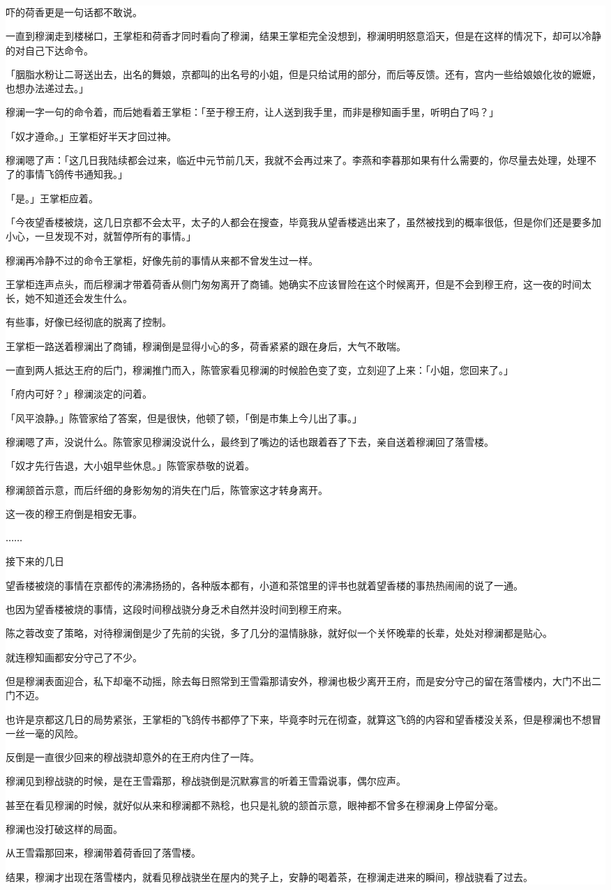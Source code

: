 吓的荷香更是一句话都不敢说。

一直到穆澜走到楼梯口，王掌柜和荷香才同时看向了穆澜，结果王掌柜完全没想到，穆澜明明怒意滔天，但是在这样的情况下，却可以冷静的对自己下达命令。

「胭脂水粉让二哥送出去，出名的舞娘，京都叫的出名号的小姐，但是只给试用的部分，而后等反馈。还有，宫内一些给娘娘化妆的嬷嬷，也想办法递过去。」

穆澜一字一句的命令着，而后她看着王掌柜：「至于穆王府，让人送到我手里，而非是穆知画手里，听明白了吗？」

「奴才遵命。」王掌柜好半天才回过神。

穆澜嗯了声：「这几日我陆续都会过来，临近中元节前几天，我就不会再过来了。李燕和李暮那如果有什么需要的，你尽量去处理，处理不了的事情飞鸽传书通知我。」

「是。」王掌柜应着。

「今夜望香楼被烧，这几日京都不会太平，太子的人都会在搜查，毕竟我从望香楼逃出来了，虽然被找到的概率很低，但是你们还是要多加小心，一旦发现不对，就暂停所有的事情。」

穆澜再冷静不过的命令王掌柜，好像先前的事情从来都不曾发生过一样。

王掌柜连声点头，而后穆澜才带着荷香从侧门匆匆离开了商铺。她确实不应该冒险在这个时候离开，但是不会到穆王府，这一夜的时间太长，她不知道还会发生什么。

有些事，好像已经彻底的脱离了控制。

王掌柜一路送着穆澜出了商铺，穆澜倒是显得小心的多，荷香紧紧的跟在身后，大气不敢喘。

一直到两人抵达王府的后门，穆澜推门而入，陈管家看见穆澜的时候脸色变了变，立刻迎了上来：「小姐，您回来了。」

「府内可好？」穆澜淡定的问着。

「风平浪静。」陈管家给了答案，但是很快，他顿了顿，「倒是市集上今儿出了事。」

穆澜嗯了声，没说什么。陈管家见穆澜没说什么，最终到了嘴边的话也跟着吞了下去，亲自送着穆澜回了落雪楼。

「奴才先行告退，大小姐早些休息。」陈管家恭敬的说着。

穆澜颔首示意，而后纤细的身影匆匆的消失在门后，陈管家这才转身离开。

这一夜的穆王府倒是相安无事。

……

接下来的几日

望香楼被烧的事情在京都传的沸沸扬扬的，各种版本都有，小道和茶馆里的评书也就着望香楼的事热热闹闹的说了一通。

也因为望香楼被烧的事情，这段时间穆战骁分身乏术自然并没时间到穆王府来。

陈之蓉改变了策略，对待穆澜倒是少了先前的尖锐，多了几分的温情脉脉，就好似一个关怀晚辈的长辈，处处对穆澜都是贴心。

就连穆知画都安分守己了不少。

但是穆澜表面迎合，私下却毫不动摇，除去每日照常到王雪霜那请安外，穆澜也极少离开王府，而是安分守己的留在落雪楼内，大门不出二门不迈。

也许是京都这几日的局势紧张，王掌柜的飞鸽传书都停了下来，毕竟李时元在彻查，就算这飞鸽的内容和望香楼没关系，但是穆澜也不想冒一丝一毫的风险。

反倒是一直很少回来的穆战骁却意外的在王府内住了一阵。

穆澜见到穆战骁的时候，是在王雪霜那，穆战骁倒是沉默寡言的听着王雪霜说事，偶尔应声。

甚至在看见穆澜的时候，就好似从来和穆澜都不熟稔，也只是礼貌的颔首示意，眼神都不曾多在穆澜身上停留分毫。

穆澜也没打破这样的局面。

从王雪霜那回来，穆澜带着荷香回了落雪楼。

结果，穆澜才出现在落雪楼内，就看见穆战骁坐在屋内的凳子上，安静的喝着茶，在穆澜走进来的瞬间，穆战骁看了过去。
